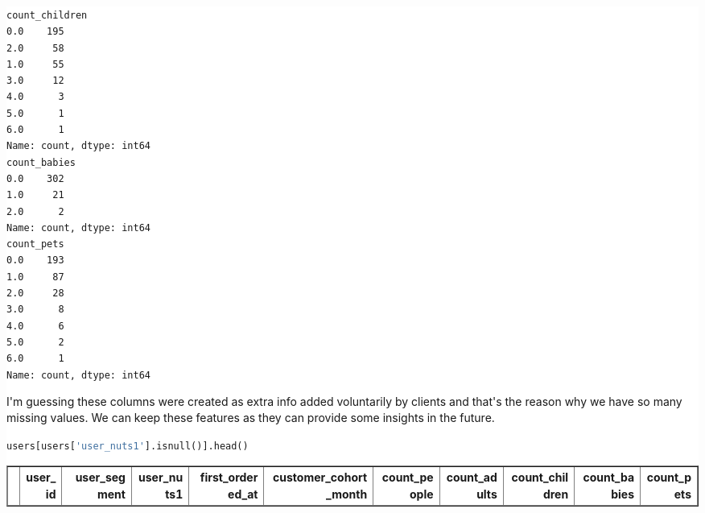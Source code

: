     count_children
    0.0    195
    2.0     58
    1.0     55
    3.0     12
    4.0      3
    5.0      1
    6.0      1
    Name: count, dtype: int64
    count_babies
    0.0    302
    1.0     21
    2.0      2
    Name: count, dtype: int64
    count_pets
    0.0    193
    1.0     87
    2.0     28
    3.0      8
    4.0      6
    5.0      2
    6.0      1
    Name: count, dtype: int64


I'm guessing these columns were created as extra info added voluntarily by clients and that's the reason why we have so many missing values. We can keep these features as they can provide some insights in the future.


```python
users[users['user_nuts1'].isnull()].head()
```




<div>
<style scoped>
    .dataframe tbody tr th:only-of-type {
        vertical-align: middle;
    }

    .dataframe tbody tr th {
        vertical-align: top;
    }

    .dataframe thead th {
        text-align: right;
    }
</style>
<table border="1" class="dataframe">
  <thead>
    <tr style="text-align: right;">
      <th></th>
      <th>user_id</th>
      <th>user_segment</th>
      <th>user_nuts1</th>
      <th>first_ordered_at</th>
      <th>customer_cohort_month</th>
      <th>count_people</th>
      <th>count_adults</th>
      <th>count_children</th>
      <th>count_babies</th>
      <th>count_pets</th>
    </tr>
  </thead>
  <tbody>